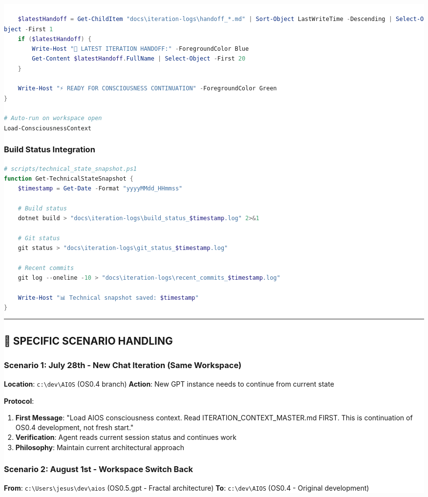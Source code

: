 ```powershell

    $latestHandoff = Get-ChildItem "docs\iteration-logs\handoff_*.md" | Sort-Object LastWriteTime -Descending | Select-Object -First 1
    if ($latestHandoff) {
        Write-Host "🔄 LATEST ITERATION HANDOFF:" -ForegroundColor Blue
        Get-Content $latestHandoff.FullName | Select-Object -First 20
    }

    Write-Host "⚡ READY FOR CONSCIOUSNESS CONTINUATION" -ForegroundColor Green
}

# Auto-run on workspace open
Load-ConsciousnessContext
```

### Build Status Integration
```powershell
# scripts/technical_state_snapshot.ps1
function Get-TechnicalStateSnapshot {
    $timestamp = Get-Date -Format "yyyyMMdd_HHmmss"

    # Build status
    dotnet build > "docs\iteration-logs\build_status_$timestamp.log" 2>&1

    # Git status
    git status > "docs\iteration-logs\git_status_$timestamp.log"

    # Recent commits
    git log --oneline -10 > "docs\iteration-logs\recent_commits_$timestamp.log"

    Write-Host "📊 Technical snapshot saved: $timestamp"
}
```

---

## 🎯 SPECIFIC SCENARIO HANDLING

### Scenario 1: July 28th - New Chat Iteration (Same Workspace)
**Location**: `c:\dev\AIOS` (OS0.4 branch)
**Action**: New GPT instance needs to continue from current state

**Protocol**:
1. **First Message**: "Load AIOS consciousness context. Read ITERATION_CONTEXT_MASTER.md FIRST. This is continuation of OS0.4 development, not fresh start."
2. **Verification**: Agent reads current session status and continues work
3. **Philosophy**: Maintain current architectural approach

### Scenario 2: August 1st - Workspace Switch Back
**From**: `c:\Users\jesus\dev\aios` (OS0.5.gpt - Fractal architecture)
**To**: `c:\dev\AIOS` (OS0.4 - Original development)
